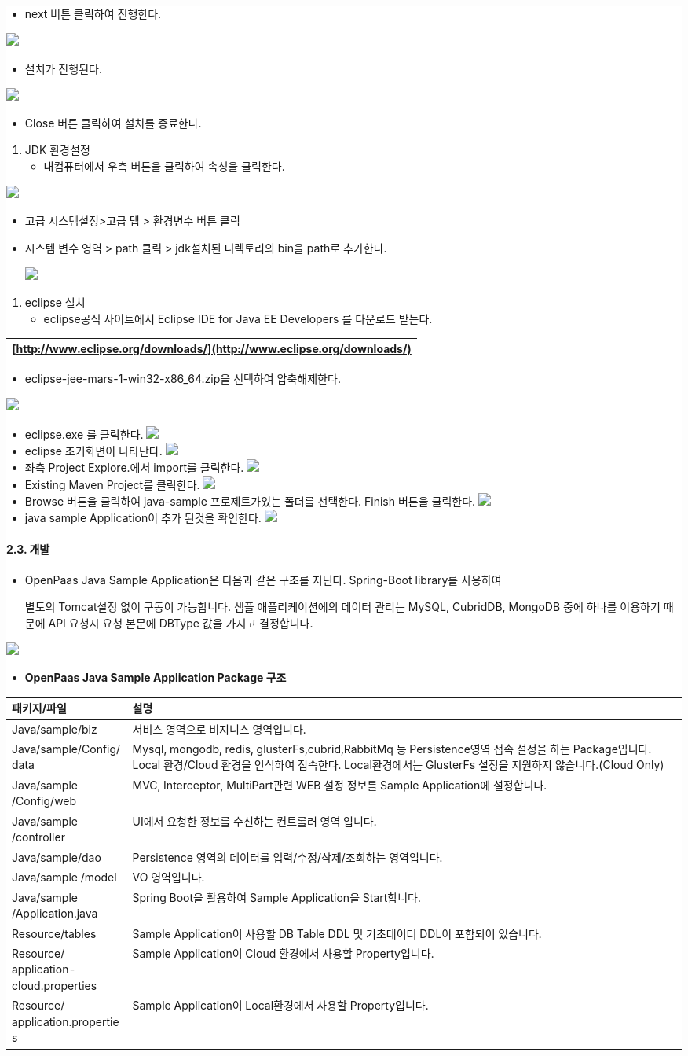 * next 버튼 클릭하여 진행한다.

![](../../.gitbook/assets/image3.png)

* 설치가 진행된다.

![](../../.gitbook/assets/image4%20%285%29.png)

* Close 버튼 클릭하여 설치를 종료한다.

1. JDK 환경설정
   * 내컴퓨터에서 우측 버튼을 클릭하여 속성을 클릭한다.

![](../../.gitbook/assets/image5%20%282%29.png)

* 고급 시스템설정&gt;고급 텝 &gt; 환경변수 버튼 클릭
* 시스템 변수 영역 &gt; path 클릭 &gt; jdk설치된 디렉토리의 bin을 path로 추가한다.

  ![](../../.gitbook/assets/image6%20%286%29.png)

1. eclipse 설치
   * eclipse공식 사이트에서 Eclipse IDE for Java EE Developers 를 다운로드 받는다.

| [http://www.eclipse.org/downloads/](http://www.eclipse.org/downloads/) |
| :--- |


* eclipse-jee-mars-1-win32-x86\_64.zip을 선택하여 압축해제한다.

![](../../.gitbook/assets/image7%20%286%29.png)

* eclipse.exe 를 클릭한다. ![](../../.gitbook/assets/image9%20%283%29.png)
* eclipse 초기화면이 나타난다. ![](../../.gitbook/assets/image10%20%283%29.png)
* 좌측 Project Explore.에서 import를 클릭한다. ![](../../.gitbook/assets/image11%20%281%29.png)
* Existing Maven Project를 클릭한다. ![](../../.gitbook/assets/image12%20%283%29.png)
* Browse 버튼을 클릭하여 java-sample 프로제트가있는 폴더를 선택한다. Finish 버튼을 클릭한다. ![](../../.gitbook/assets/image13%20%281%29.png)
* java sample Application이 추가 된것을 확인한다. ![](../../.gitbook/assets/image14%20%286%29.png)

#### 2.3. 개발

* OpenPaas Java Sample Application은 다음과 같은 구조를 지닌다. Spring-Boot library를 사용하여

  별도의 Tomcat설정 없이 구동이 가능합니다. 샘플 애플리케이션에의 데이터 관리는 MySQL, CubridDB, MongoDB 중에 하나를 이용하기 때문에 API 요청시 요청 본문에 DBType 값을 가지고 결정합니다.

![](../../.gitbook/assets/image15%20%285%29.png)

* **OpenPaas Java Sample Application Package 구조**

| **패키지/파일** | **설명** |
| :--- | :--- |
| Java/sample/biz | 서비스 영역으로 비지니스 영역입니다. |
| Java/sample/Config/data | Mysql, mongodb, redis, glusterFs,cubrid,RabbitMq 등 Persistence영역 접속 설정을 하는 Package입니다.  Local 환경/Cloud 환경을 인식하여 접속한다. Local환경에서는 GlusterFs 설정을 지원하지 않습니다.\(Cloud Only\) |
| Java/sample /Config/web | MVC, Interceptor, MultiPart관련 WEB 설정 정보를 Sample Application에 설정합니다. |
| Java/sample /controller | UI에서 요청한 정보를 수신하는 컨트롤러 영역 입니다. |
| Java/sample/dao | Persistence 영역의 데이터를 입력/수정/삭제/조회하는 영역입니다. |
| Java/sample /model | VO 영역입니다. |
| Java/sample /Application.java | Spring Boot을 활용하여 Sample Application을 Start합니다. |
| Resource/tables | Sample Application이 사용할 DB Table DDL 및 기초데이터 DDL이 포함되어 있습니다. |
| Resource/ application-cloud.properties | Sample Application이 Cloud 환경에서 사용할 Property입니다. |
| Resource/ application.properties | Sample Application이 Local환경에서 사용할 Property입니다. |